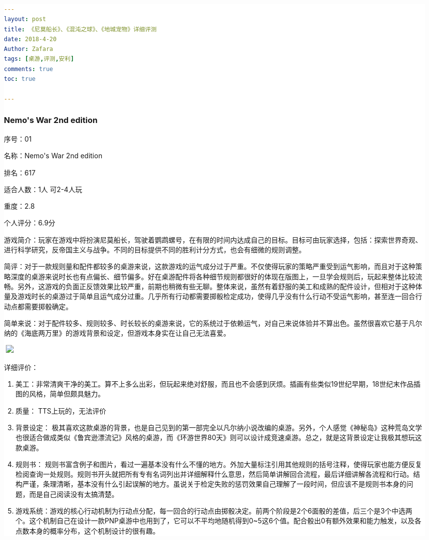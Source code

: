 ```yaml
---
layout: post
title: 《尼莫船长》、《混沌之球》、《地城宠物》详细评测
date: 2018-4-20
Author: Zafara
tags: [桌游,评测,安利]
comments: true
toc: true

---
```




### Nemo's War 2nd edition

序号：01

名称：Nemo's War 2nd edition

排名：617

适合人数：1人 可2-4人玩

重度：2.8

个人评分：6.9分

游戏简介：玩家在游戏中将扮演尼莫船长，驾驶着鹦鹉螺号，在有限的时间内达成自己的目标。目标可由玩家选择，包括：探索世界奇观、进行科学研究，反帝国主义与战争。不同的目标提供不同的胜利计分方式，也会有细微的规则调整。

简评：对于一款规则量和配件都较多的桌游来说，这款游戏的运气成分过于严重。不仅使得玩家的策略严重受到运气影响，而且对于这种策略深度的桌游来说时长也有点偏长、细节偏多。好在桌游配件将各种细节规则都很好的体现在版图上，一旦学会规则后，玩起来整体比较流畅。另外，这游戏的负面正反馈效果比较严重，前期也稍微有些无聊。整体来说，虽然有着舒服的美工和成熟的配件设计，但相对于这种体量及游戏时长的桌游过于简单且运气成分过重。几乎所有行动都需要掷骰检定成功，使得几乎没有什么行动不受运气影响，甚至连一回合行动点都需要掷骰确定。

 简单来说：对于配件较多、规则较多、时长较长的桌游来说，它的系统过于依赖运气，对自己来说体验并不算出色。虽然很喜欢它基于凡尔纳的《海底两万里》的游戏背景和设定，但游戏本身实在让自己无法喜爱。



​               ![](https://pic.downk.cc/item/5feebfb63ffa7d37b3b5e9a7.jpg)                

详细评价：

1. 美工：非常清爽干净的美工。算不上多么出彩，但玩起来绝对舒服，而且也不会感到厌烦。插画有些类似19世纪早期，18世纪末作品插图的风格，简单但颇具魅力。

 

2. 质量： TTS上玩的，无法评价

 

3. 背景设定： 极其喜欢这款桌游的背景，也是自己见到的第一部完全以凡尔纳小说改编的桌游。另外，个人感觉《神秘岛》这种荒岛文学也很适合做成类似《鲁宾逊漂流记》风格的桌游，而《环游世界80天》则可以设计成竞速桌游。总之，就是这背景设定让我极其想玩这款桌游。

 

4. 规则书： 规则书富含例子和图片，看过一遍基本没有什么不懂的地方。外加大量标注引用其他规则的括号注释，使得玩家也能方便反复检阅查询一处规则。规则书开头就把所有专有名词列出并详细解释什么意思，然后简单讲解回合流程，最后详细讲解各流程和行动。结构严谨，条理清晰，基本没有什么引起误解的地方。虽说关于检定失败的惩罚效果自己理解了一段时间，但应该不是规则书本身的问题，而是自己阅读没有太搞清楚。

 

5. 游戏系统：游戏的核心行动机制为行动点分配，每一回合的行动点由掷骰决定。前两个阶段是2个6面骰的差值，后三个是3个中选两个。这个机制自己在设计一款PNP桌游中也用到了，它可以不平均地随机得到0~5这6个值。配合骰出0有额外效果和能力触发，以及各点数本身的概率分布，这个机制设计的很有趣。
